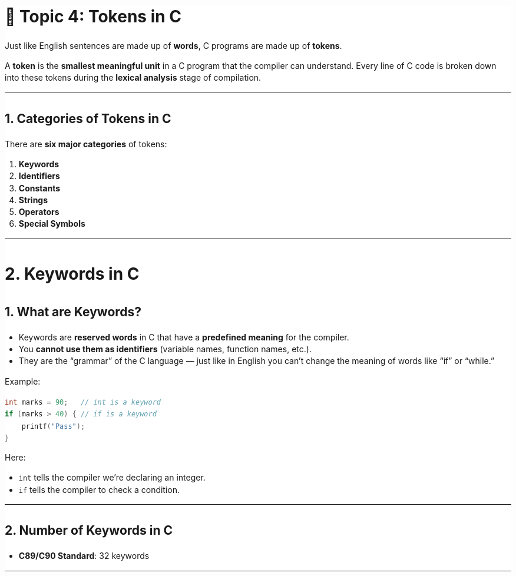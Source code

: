 # 📘 Topic 4: Tokens in C

Just like English sentences are made up of **words**, C programs are made up of **tokens**.

A **token** is the **smallest meaningful unit** in a C program that the compiler can understand.
Every line of C code is broken down into these tokens during the **lexical analysis** stage of compilation.

---

## 1. Categories of Tokens in C

There are **six major categories** of tokens:

1. **Keywords**
2. **Identifiers**
3. **Constants**
4. **Strings**
5. **Operators**
6. **Special Symbols**

---

# 2. Keywords in C

## 1. What are Keywords?

* Keywords are **reserved words** in C that have a **predefined meaning** for the compiler.
* You **cannot use them as identifiers** (variable names, function names, etc.).
* They are the “grammar” of the C language — just like in English you can’t change the meaning of words like “if” or “while.”

Example:

```c
int marks = 90;   // int is a keyword
if (marks > 40) { // if is a keyword
    printf("Pass");
}
```

Here:

* `int` tells the compiler we’re declaring an integer.
* `if` tells the compiler to check a condition.

---

## 2. Number of Keywords in C

* **C89/C90 Standard**: 32 keywords

---